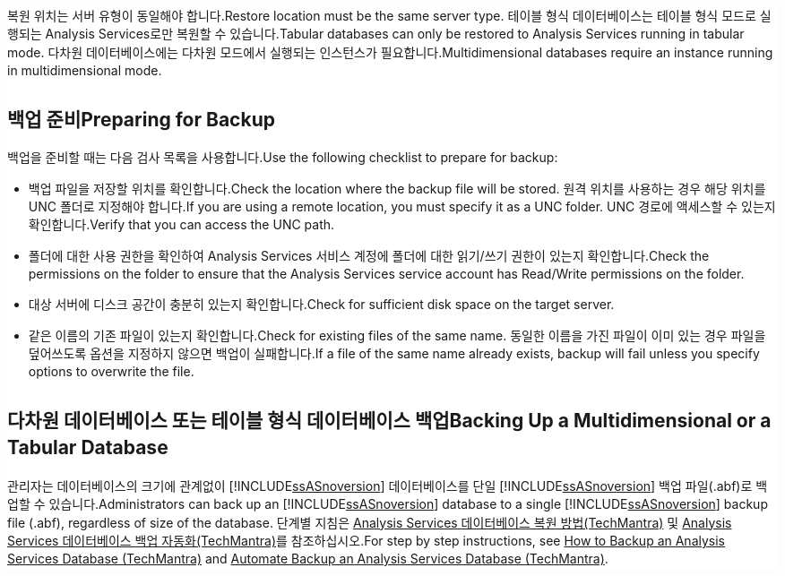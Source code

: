  <span data-ttu-id="d26c2-124">복원 위치는 서버 유형이 동일해야 합니다.</span><span class="sxs-lookup"><span data-stu-id="d26c2-124">Restore location must be the same server type.</span></span> <span data-ttu-id="d26c2-125">테이블 형식 데이터베이스는 테이블 형식 모드로 실행되는 Analysis Services로만 복원할 수 있습니다.</span><span class="sxs-lookup"><span data-stu-id="d26c2-125">Tabular databases can only be restored to Analysis Services running in tabular mode.</span></span> <span data-ttu-id="d26c2-126">다차원 데이터베이스에는 다차원 모드에서 실행되는 인스턴스가 필요합니다.</span><span class="sxs-lookup"><span data-stu-id="d26c2-126">Multidimensional databases require an instance running in multidimensional mode.</span></span>  
  
##  <a name="preparing-for-backup"></a><a name="bkmk_prep"></a><span data-ttu-id="d26c2-127">백업 준비</span><span class="sxs-lookup"><span data-stu-id="d26c2-127">Preparing for Backup</span></span>  
 <span data-ttu-id="d26c2-128">백업을 준비할 때는 다음 검사 목록을 사용합니다.</span><span class="sxs-lookup"><span data-stu-id="d26c2-128">Use the following checklist to prepare for backup:</span></span>  
  
-   <span data-ttu-id="d26c2-129">백업 파일을 저장할 위치를 확인합니다.</span><span class="sxs-lookup"><span data-stu-id="d26c2-129">Check the location where the backup file will be stored.</span></span> <span data-ttu-id="d26c2-130">원격 위치를 사용하는 경우 해당 위치를 UNC 폴더로 지정해야 합니다.</span><span class="sxs-lookup"><span data-stu-id="d26c2-130">If you are using a remote location, you must specify it as a UNC folder.</span></span> <span data-ttu-id="d26c2-131">UNC 경로에 액세스할 수 있는지 확인합니다.</span><span class="sxs-lookup"><span data-stu-id="d26c2-131">Verify that you can access the UNC path.</span></span>  
  
-   <span data-ttu-id="d26c2-132">폴더에 대한 사용 권한을 확인하여 Analysis Services 서비스 계정에 폴더에 대한 읽기/쓰기 권한이 있는지 확인합니다.</span><span class="sxs-lookup"><span data-stu-id="d26c2-132">Check the permissions on the folder to ensure that the Analysis Services service account has Read/Write permissions on the folder.</span></span>  
  
-   <span data-ttu-id="d26c2-133">대상 서버에 디스크 공간이 충분히 있는지 확인합니다.</span><span class="sxs-lookup"><span data-stu-id="d26c2-133">Check for sufficient disk space on the target server.</span></span>  
  
-   <span data-ttu-id="d26c2-134">같은 이름의 기존 파일이 있는지 확인합니다.</span><span class="sxs-lookup"><span data-stu-id="d26c2-134">Check for existing files of the same name.</span></span> <span data-ttu-id="d26c2-135">동일한 이름을 가진 파일이 이미 있는 경우 파일을 덮어쓰도록 옵션을 지정하지 않으면 백업이 실패합니다.</span><span class="sxs-lookup"><span data-stu-id="d26c2-135">If a file of the same name already exists, backup will fail unless you specify options to overwrite the file.</span></span>  
  
##  <a name="backing-up-a-multidimensional-or-a-tabular-database"></a><a name="bkmk_cube"></a> <span data-ttu-id="d26c2-136">다차원 데이터베이스 또는 테이블 형식 데이터베이스 백업</span><span class="sxs-lookup"><span data-stu-id="d26c2-136">Backing Up a Multidimensional or a Tabular Database</span></span>  
 <span data-ttu-id="d26c2-137">관리자는 데이터베이스의 크기에 관계없이 [!INCLUDE[ssASnoversion](../../includes/ssasnoversion-md.md)] 데이터베이스를 단일 [!INCLUDE[ssASnoversion](../../includes/ssasnoversion-md.md)] 백업 파일(.abf)로 백업할 수 있습니다.</span><span class="sxs-lookup"><span data-stu-id="d26c2-137">Administrators can back up an [!INCLUDE[ssASnoversion](../../includes/ssasnoversion-md.md)] database to a single [!INCLUDE[ssASnoversion](../../includes/ssasnoversion-md.md)] backup file (.abf), regardless of size of the database.</span></span> <span data-ttu-id="d26c2-138">단계별 지침은 [Analysis Services 데이터베이스 복원 방법(TechMantra)](http://www.mytechmantra.com/LearnSQLServer/Backup_an_Analysis_Services_Database.html) 및 [Analysis Services 데이터베이스 백업 자동화(TechMantra)](http://www.mytechmantra.com/LearnSQLServer/Automate_Backup_of_Analysis_Services_Database.html)를 참조하십시오.</span><span class="sxs-lookup"><span data-stu-id="d26c2-138">For step by step instructions, see [How to Backup an Analysis Services Database (TechMantra)](http://www.mytechmantra.com/LearnSQLServer/Backup_an_Analysis_Services_Database.html) and [Automate Backup an Analysis Services Database (TechMantra)](http://www.mytechmantra.com/LearnSQLServer/Automate_Backup_of_Analysis_Services_Database.html).</span></span>  
  